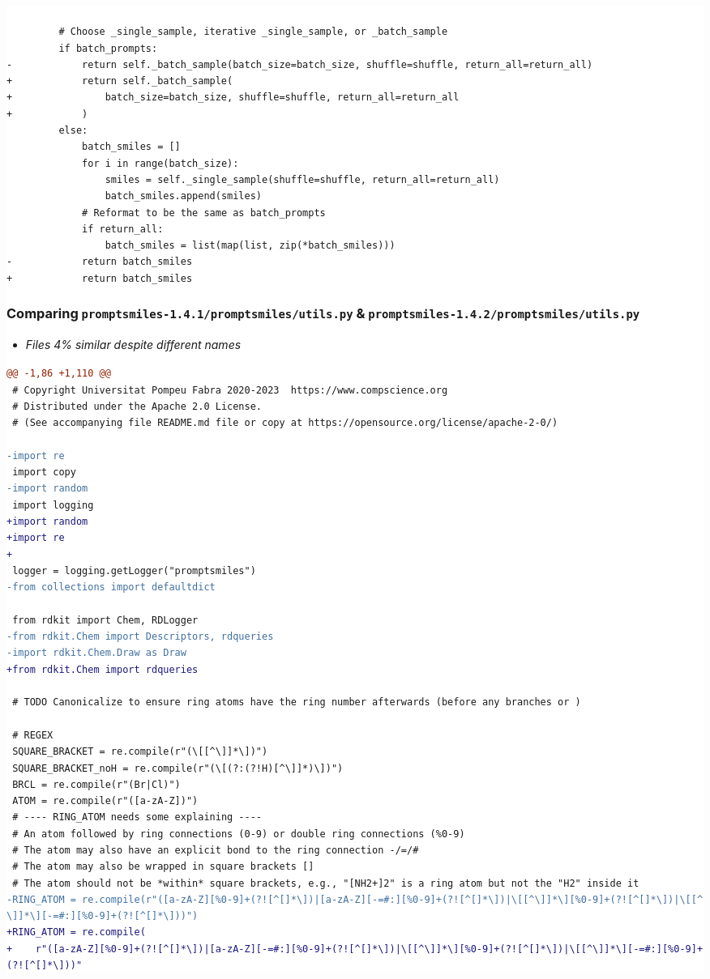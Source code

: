 ```
 
         # Choose _single_sample, iterative _single_sample, or _batch_sample
         if batch_prompts:
-            return self._batch_sample(batch_size=batch_size, shuffle=shuffle, return_all=return_all)
+            return self._batch_sample(
+                batch_size=batch_size, shuffle=shuffle, return_all=return_all
+            )
         else:
             batch_smiles = []
             for i in range(batch_size):
                 smiles = self._single_sample(shuffle=shuffle, return_all=return_all)
                 batch_smiles.append(smiles)
             # Reformat to be the same as batch_prompts
             if return_all:
                 batch_smiles = list(map(list, zip(*batch_smiles)))
-            return batch_smiles
+            return batch_smiles
```

### Comparing `promptsmiles-1.4.1/promptsmiles/utils.py` & `promptsmiles-1.4.2/promptsmiles/utils.py`

 * *Files 4% similar despite different names*

```diff
@@ -1,86 +1,110 @@
 # Copyright Universitat Pompeu Fabra 2020-2023  https://www.compscience.org
 # Distributed under the Apache 2.0 License.
 # (See accompanying file README.md file or copy at https://opensource.org/license/apache-2-0/)
 
-import re
 import copy
-import random
 import logging
+import random
+import re
+
 logger = logging.getLogger("promptsmiles")
-from collections import defaultdict
 
 from rdkit import Chem, RDLogger
-from rdkit.Chem import Descriptors, rdqueries
-import rdkit.Chem.Draw as Draw
+from rdkit.Chem import rdqueries
 
 # TODO Canonicalize to ensure ring atoms have the ring number afterwards (before any branches or )
 
 # REGEX
 SQUARE_BRACKET = re.compile(r"(\[[^\]]*\])")
 SQUARE_BRACKET_noH = re.compile(r"(\[(?:(?!H)[^\]]*)\])")
 BRCL = re.compile(r"(Br|Cl)")
 ATOM = re.compile(r"([a-zA-Z])")
 # ---- RING_ATOM needs some explaining ----
 # An atom followed by ring connections (0-9) or double ring connections (%0-9)
 # The atom may also have an explicit bond to the ring connection -/=/#
 # The atom may also be wrapped in square brackets []
 # The atom should not be *within* square brackets, e.g., "[NH2+]2" is a ring atom but not the "H2" inside it
-RING_ATOM = re.compile(r"([a-zA-Z][%0-9]+(?![^[]*\])|[a-zA-Z][-=#:][%0-9]+(?![^[]*\])|\[[^\]]*\][%0-9]+(?![^[]*\])|\[[^\]]*\][-=#:][%0-9]+(?![^[]*\]))")
+RING_ATOM = re.compile(
+    r"([a-zA-Z][%0-9]+(?![^[]*\])|[a-zA-Z][-=#:][%0-9]+(?![^[]*\])|\[[^\]]*\][%0-9]+(?![^[]*\])|\[[^\]]*\][-=#:][%0-9]+(?![^[]*\]))"
```